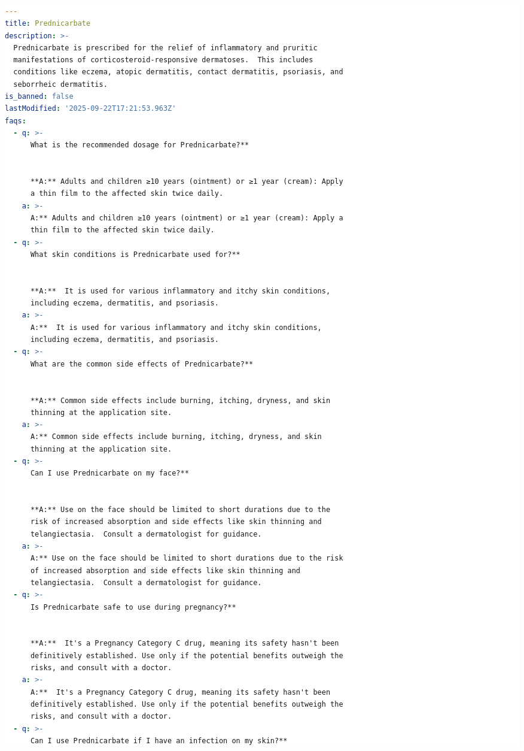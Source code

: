 ```yaml
---
title: Prednicarbate
description: >-
  Prednicarbate is prescribed for the relief of inflammatory and pruritic
  manifestations of corticosteroid-responsive dermatoses.  This includes
  conditions like eczema, atopic dermatitis, contact dermatitis, psoriasis, and
  seborrheic dermatitis.
is_banned: false
lastModified: '2025-09-22T17:21:53.963Z'
faqs:
  - q: >-
      What is the recommended dosage for Prednicarbate?**


      **A:** Adults and children ≥10 years (ointment) or ≥1 year (cream): Apply
      a thin film to the affected skin twice daily.
    a: >-
      A:** Adults and children ≥10 years (ointment) or ≥1 year (cream): Apply a
      thin film to the affected skin twice daily.
  - q: >-
      What skin conditions is Prednicarbate used for?**


      **A:**  It is used for various inflammatory and itchy skin conditions,
      including eczema, dermatitis, and psoriasis.
    a: >-
      A:**  It is used for various inflammatory and itchy skin conditions,
      including eczema, dermatitis, and psoriasis.
  - q: >-
      What are the common side effects of Prednicarbate?**


      **A:** Common side effects include burning, itching, dryness, and skin
      thinning at the application site.
    a: >-
      A:** Common side effects include burning, itching, dryness, and skin
      thinning at the application site.
  - q: >-
      Can I use Prednicarbate on my face?**


      **A:** Use on the face should be limited to short durations due to the
      risk of increased absorption and side effects like skin thinning and
      telangiectasia.  Consult a dermatologist for guidance.
    a: >-
      A:** Use on the face should be limited to short durations due to the risk
      of increased absorption and side effects like skin thinning and
      telangiectasia.  Consult a dermatologist for guidance.
  - q: >-
      Is Prednicarbate safe to use during pregnancy?**


      **A:**  It's a Pregnancy Category C drug, meaning its safety hasn't been
      definitively established. Use only if the potential benefits outweigh the
      risks, and consult with a doctor.
    a: >-
      A:**  It's a Pregnancy Category C drug, meaning its safety hasn't been
      definitively established. Use only if the potential benefits outweigh the
      risks, and consult with a doctor.
  - q: >-
      Can I use Prednicarbate if I have an infection on my skin?**


```